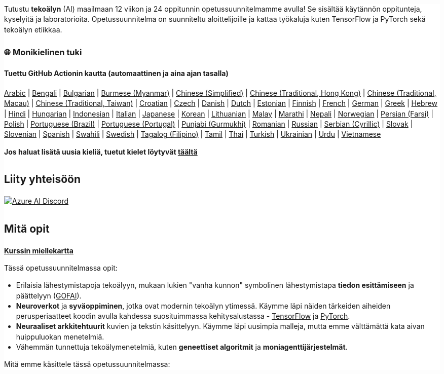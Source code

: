 Tutustu **tekoälyn** (AI) maailmaan 12 viikon ja 24 oppitunnin opetussuunnitelmamme avulla! Se sisältää käytännön oppitunteja, kyselyitä ja laboratorioita. Opetussuunnitelma on suunniteltu aloittelijoille ja kattaa työkaluja kuten TensorFlow ja PyTorch sekä tekoälyn etiikkaa.

### 🌐 Monikielinen tuki

#### Tuettu GitHub Actionin kautta (automaattinen ja aina ajan tasalla)


[Arabic](../ar/README.md) | [Bengali](../bn/README.md) | [Bulgarian](../bg/README.md) | [Burmese (Myanmar)](../my/README.md) | [Chinese (Simplified)](../zh/README.md) | [Chinese (Traditional, Hong Kong)](../hk/README.md) | [Chinese (Traditional, Macau)](../mo/README.md) | [Chinese (Traditional, Taiwan)](../tw/README.md) | [Croatian](../hr/README.md) | [Czech](../cs/README.md) | [Danish](../da/README.md) | [Dutch](../nl/README.md) | [Estonian](../et/README.md) | [Finnish](./README.md) | [French](../fr/README.md) | [German](../de/README.md) | [Greek](../el/README.md) | [Hebrew](../he/README.md) | [Hindi](../hi/README.md) | [Hungarian](../hu/README.md) | [Indonesian](../id/README.md) | [Italian](../it/README.md) | [Japanese](../ja/README.md) | [Korean](../ko/README.md) | [Lithuanian](../lt/README.md) | [Malay](../ms/README.md) | [Marathi](../mr/README.md) | [Nepali](../ne/README.md) | [Norwegian](../no/README.md) | [Persian (Farsi)](../fa/README.md) | [Polish](../pl/README.md) | [Portuguese (Brazil)](../br/README.md) | [Portuguese (Portugal)](../pt/README.md) | [Punjabi (Gurmukhi)](../pa/README.md) | [Romanian](../ro/README.md) | [Russian](../ru/README.md) | [Serbian (Cyrillic)](../sr/README.md) | [Slovak](../sk/README.md) | [Slovenian](../sl/README.md) | [Spanish](../es/README.md) | [Swahili](../sw/README.md) | [Swedish](../sv/README.md) | [Tagalog (Filipino)](../tl/README.md) | [Tamil](../ta/README.md) | [Thai](../th/README.md) | [Turkish](../tr/README.md) | [Ukrainian](../uk/README.md) | [Urdu](../ur/README.md) | [Vietnamese](../vi/README.md)


**Jos haluat lisätä uusia kieliä, tuetut kielet löytyvät [täältä](https://github.com/Azure/co-op-translator/blob/main/getting_started/supported-languages.md)**

## Liity yhteisöön
[![Azure AI Discord](https://dcbadge.limes.pink/api/server/kzRShWzttr)](https://discord.gg/kzRShWzttr)

## Mitä opit

**[Kurssin miellekartta](http://soshnikov.com/courses/ai-for-beginners/mindmap.html)**

Tässä opetussuunnitelmassa opit:

* Erilaisia lähestymistapoja tekoälyyn, mukaan lukien "vanha kunnon" symbolinen lähestymistapa **tiedon esittämiseen** ja päättelyyn ([GOFAI](https://en.wikipedia.org/wiki/Symbolic_artificial_intelligence)).
* **Neuroverkot** ja **syväoppiminen**, jotka ovat modernin tekoälyn ytimessä. Käymme läpi näiden tärkeiden aiheiden perusperiaatteet koodin avulla kahdessa suosituimmassa kehitysalustassa - [TensorFlow](http://Tensorflow.org) ja [PyTorch](http://pytorch.org).
* **Neuraaliset arkkitehtuurit** kuvien ja tekstin käsittelyyn. Käymme läpi uusimpia malleja, mutta emme välttämättä kata aivan huippuluokan menetelmiä.
* Vähemmän tunnettuja tekoälymenetelmiä, kuten **geneettiset algoritmit** ja **moniagenttijärjestelmät**.

Mitä emme käsittele tässä opetussuunnitelmassa:
